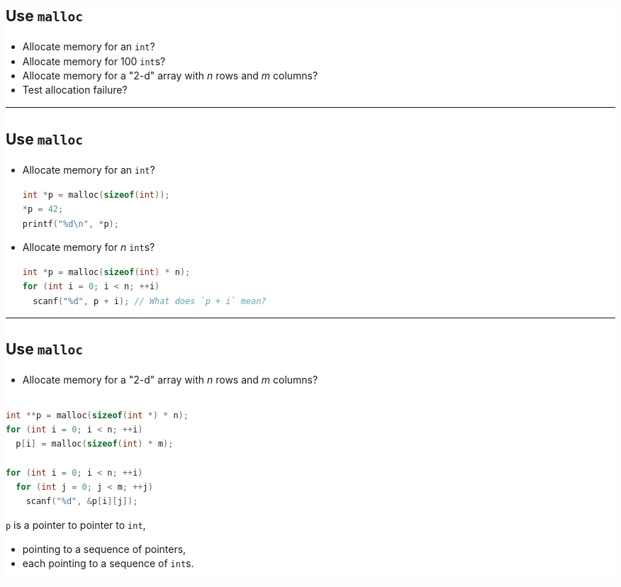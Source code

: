 
## Use `malloc`

- Allocate memory for an `int`?
- Allocate memory for $100$ `int`s?
- Allocate memory for a "2-d" array with $n$ rows and $m$ columns?
- Test allocation failure?

---

## Use `malloc`

- Allocate memory for an `int`?
  
  ```c
  int *p = malloc(sizeof(int));
  *p = 42;
  printf("%d\n", *p);
  ```
- Allocate memory for $n$ `int`s?
  
  ```c
  int *p = malloc(sizeof(int) * n);
  for (int i = 0; i < n; ++i)
    scanf("%d", p + i); // What does `p + i` mean?
  ```

---

## Use `malloc`

- Allocate memory for a "2-d" array with $n$ rows and $m$ columns?

<div style="display: grid; grid-template-columns: 1fr 1fr;">
  <div>

```c
int **p = malloc(sizeof(int *) * n);
for (int i = 0; i < n; ++i)
  p[i] = malloc(sizeof(int) * m);

for (int i = 0; i < n; ++i)
  for (int j = 0; j < m; ++j)
    scanf("%d", &p[i][j]);
```

`p` is a pointer to pointer to `int`,
- pointing to a sequence of pointers,
- each pointing to a sequence of `int`s.
  </div>
  <div>

<a align="center">